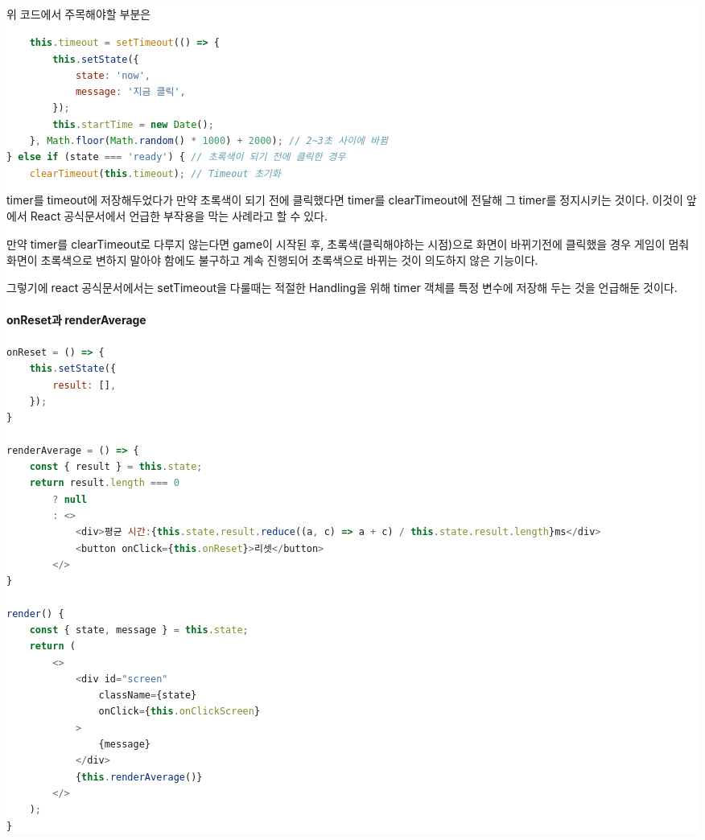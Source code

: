 위 코드에서 주목해야할 부분은

```js
    this.timeout = setTimeout(() => {
        this.setState({
            state: 'now',
            message: '지금 클릭',
        });
        this.startTime = new Date();
    }, Math.floor(Math.random() * 1000) + 2000); // 2~3초 사이에 바뀜
} else if (state === 'ready') { // 초록색이 되기 전에 클릭한 경우
    clearTimeout(this.timeout); // Timeout 초기화
```

timer를 timeout에 저장해두었다가 만약 초록색이 되기 전에 클릭했다면 timer를 clearTimeout에 전달해 그 timer를 정지시키는 것이다. 이것이 앞에서 React 공식문서에서 언급한 부작용을 막는 사례라고 할 수 있다.

만약 timer를 clearTimeout로 다루지 않는다면 game이 시작된 후, 초록색(클릭해야하는 시점)으로 화면이 바뀌기전에 클릭했을 경우 게임이 멈춰 화면이 초록색으로 변하지 말아야 함에도 불구하고 계속 진행되어 초록색으로 바뀌는 것이 의도하지 않은 기능이다.  

그렇기에 react 공식문서에서는 setTimeout을 다룰때는 적절한 Handling을 위해 timer 객체를 특정 변수에 저장해 두는 것을 언급해둔 것이다.

#### onReset과 renderAverage

```js
onReset = () => {
    this.setState({
        result: [],
    });
}

renderAverage = () => {
    const { result } = this.state;
    return result.length === 0
        ? null
        : <>
            <div>평균 시간:{this.state.result.reduce((a, c) => a + c) / this.state.result.length}ms</div>
            <button onClick={this.onReset}>리셋</button>
        </>
}

render() {
    const { state, message } = this.state;
    return (
        <>
            <div id="screen"
                className={state}
                onClick={this.onClickScreen}
            >
                {message}
            </div>
            {this.renderAverage()}
        </>
    );
}
```
